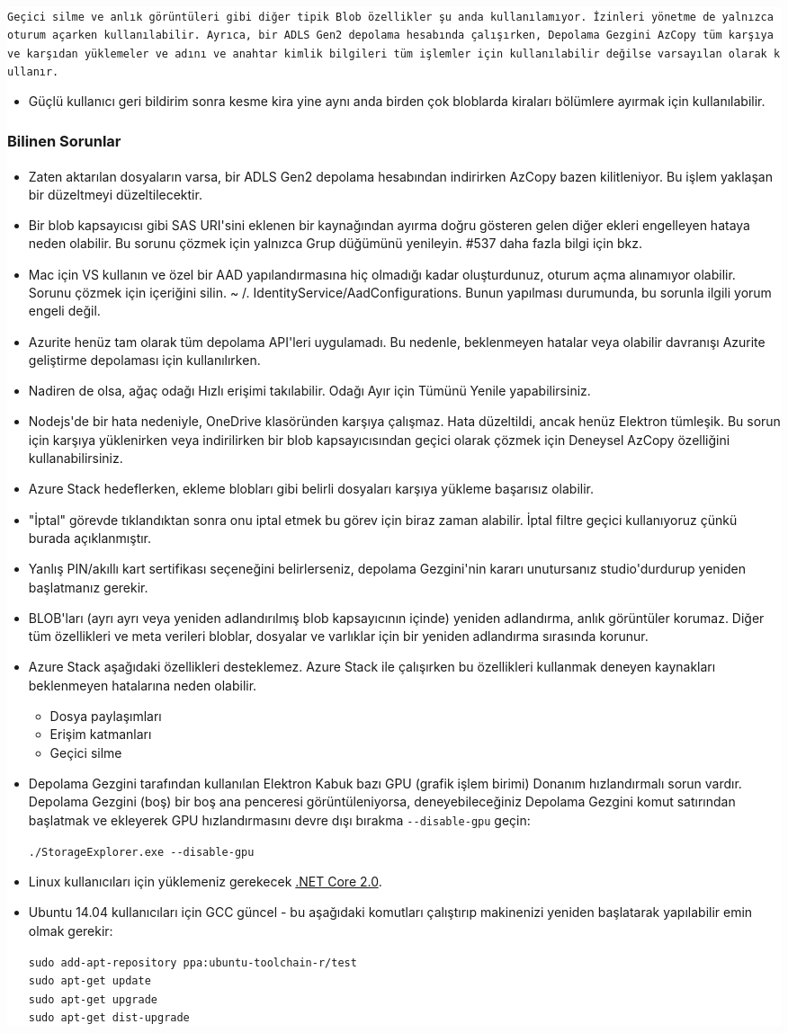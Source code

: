    Geçici silme ve anlık görüntüleri gibi diğer tipik Blob özellikler şu anda kullanılamıyor. İzinleri yönetme de yalnızca oturum açarken kullanılabilir. Ayrıca, bir ADLS Gen2 depolama hesabında çalışırken, Depolama Gezgini AzCopy tüm karşıya ve karşıdan yüklemeler ve adını ve anahtar kimlik bilgileri tüm işlemler için kullanılabilir değilse varsayılan olarak kullanır.
* Güçlü kullanıcı geri bildirim sonra kesme kira yine aynı anda birden çok bloblarda kiraları bölümlere ayırmak için kullanılabilir.

### <a name="known-issues"></a>Bilinen Sorunlar

* Zaten aktarılan dosyaların varsa, bir ADLS Gen2 depolama hesabından indirirken AzCopy bazen kilitleniyor. Bu işlem yaklaşan bir düzeltmeyi düzeltilecektir.
* Bir blob kapsayıcısı gibi SAS URI'sini eklenen bir kaynağından ayırma doğru gösteren gelen diğer ekleri engelleyen hataya neden olabilir. Bu sorunu çözmek için yalnızca Grup düğümünü yenileyin. #537 daha fazla bilgi için bkz.
* Mac için VS kullanın ve özel bir AAD yapılandırmasına hiç olmadığı kadar oluşturdunuz, oturum açma alınamıyor olabilir. Sorunu çözmek için içeriğini silin. ~ /. IdentityService/AadConfigurations. Bunun yapılması durumunda, bu sorunla ilgili yorum engeli değil.
* Azurite henüz tam olarak tüm depolama API'leri uygulamadı. Bu nedenle, beklenmeyen hatalar veya olabilir davranışı Azurite geliştirme depolaması için kullanılırken.
* Nadiren de olsa, ağaç odağı Hızlı erişimi takılabilir. Odağı Ayır için Tümünü Yenile yapabilirsiniz.
* Nodejs'de bir hata nedeniyle, OneDrive klasöründen karşıya çalışmaz. Hata düzeltildi, ancak henüz Elektron tümleşik. Bu sorun için karşıya yüklenirken veya indirilirken bir blob kapsayıcısından geçici olarak çözmek için Deneysel AzCopy özelliğini kullanabilirsiniz.
* Azure Stack hedeflerken, ekleme blobları gibi belirli dosyaları karşıya yükleme başarısız olabilir.
* "İptal" görevde tıklandıktan sonra onu iptal etmek bu görev için biraz zaman alabilir. İptal filtre geçici kullanıyoruz çünkü burada açıklanmıştır.
* Yanlış PIN/akıllı kart sertifikası seçeneğini belirlerseniz, depolama Gezgini'nin kararı unutursanız studio'durdurup yeniden başlatmanız gerekir.
* BLOB'ları (ayrı ayrı veya yeniden adlandırılmış blob kapsayıcının içinde) yeniden adlandırma, anlık görüntüler korumaz. Diğer tüm özellikleri ve meta verileri bloblar, dosyalar ve varlıklar için bir yeniden adlandırma sırasında korunur.
* Azure Stack aşağıdaki özellikleri desteklemez. Azure Stack ile çalışırken bu özellikleri kullanmak deneyen kaynakları beklenmeyen hatalarına neden olabilir.
   * Dosya paylaşımları
   * Erişim katmanları
   * Geçici silme
* Depolama Gezgini tarafından kullanılan Elektron Kabuk bazı GPU (grafik işlem birimi) Donanım hızlandırmalı sorun vardır. Depolama Gezgini (boş) bir boş ana penceresi görüntüleniyorsa, deneyebileceğiniz Depolama Gezgini komut satırından başlatmak ve ekleyerek GPU hızlandırmasını devre dışı bırakma `--disable-gpu` geçin:

    ```
    ./StorageExplorer.exe --disable-gpu
    ```

* Linux kullanıcıları için yüklemeniz gerekecek [.NET Core 2.0](https://docs.microsoft.com/dotnet/core/linux-prerequisites?tabs=netcore2x).
* Ubuntu 14.04 kullanıcıları için GCC güncel - bu aşağıdaki komutları çalıştırıp makinenizi yeniden başlatarak yapılabilir emin olmak gerekir:

    ```
    sudo add-apt-repository ppa:ubuntu-toolchain-r/test
    sudo apt-get update
    sudo apt-get upgrade
    sudo apt-get dist-upgrade
    ```
